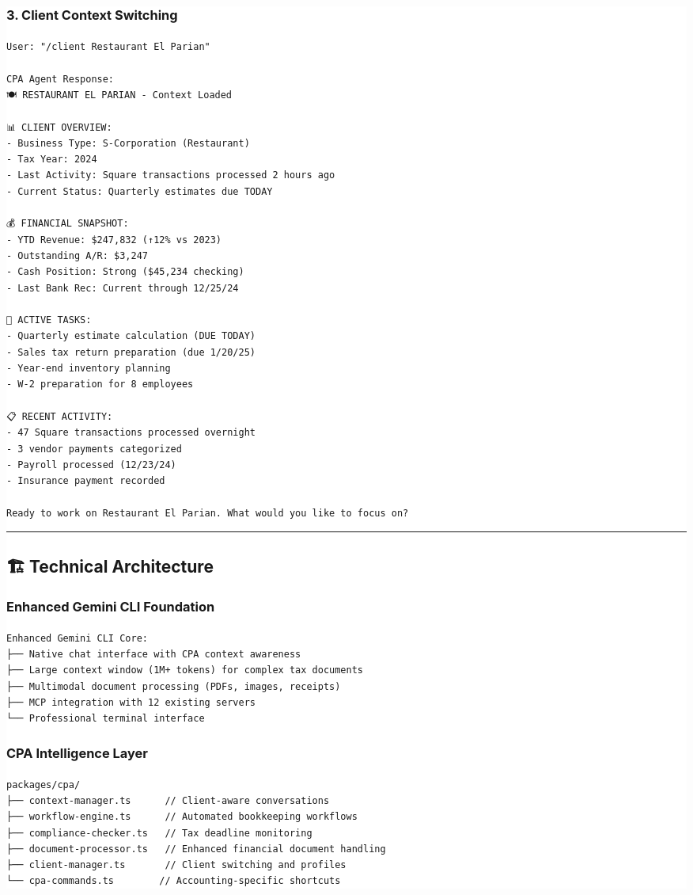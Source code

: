 ### 3. Client Context Switching
```
User: "/client Restaurant El Parian"

CPA Agent Response:
🍽️ RESTAURANT EL PARIAN - Context Loaded

📊 CLIENT OVERVIEW:
- Business Type: S-Corporation (Restaurant)
- Tax Year: 2024
- Last Activity: Square transactions processed 2 hours ago
- Current Status: Quarterly estimates due TODAY

💰 FINANCIAL SNAPSHOT:
- YTD Revenue: $247,832 (↑12% vs 2023)
- Outstanding A/R: $3,247
- Cash Position: Strong ($45,234 checking)
- Last Bank Rec: Current through 12/25/24

🎯 ACTIVE TASKS:
- Quarterly estimate calculation (DUE TODAY)
- Sales tax return preparation (due 1/20/25)
- Year-end inventory planning
- W-2 preparation for 8 employees

📋 RECENT ACTIVITY:
- 47 Square transactions processed overnight
- 3 vendor payments categorized
- Payroll processed (12/23/24)
- Insurance payment recorded

Ready to work on Restaurant El Parian. What would you like to focus on?
```

---

## 🏗️ **Technical Architecture**

### Enhanced Gemini CLI Foundation
```
Enhanced Gemini CLI Core:
├── Native chat interface with CPA context awareness
├── Large context window (1M+ tokens) for complex tax documents  
├── Multimodal document processing (PDFs, images, receipts)
├── MCP integration with 12 existing servers
└── Professional terminal interface
```

### CPA Intelligence Layer
```
packages/cpa/
├── context-manager.ts      // Client-aware conversations
├── workflow-engine.ts      // Automated bookkeeping workflows
├── compliance-checker.ts   // Tax deadline monitoring
├── document-processor.ts   // Enhanced financial document handling
├── client-manager.ts       // Client switching and profiles
└── cpa-commands.ts        // Accounting-specific shortcuts
```
